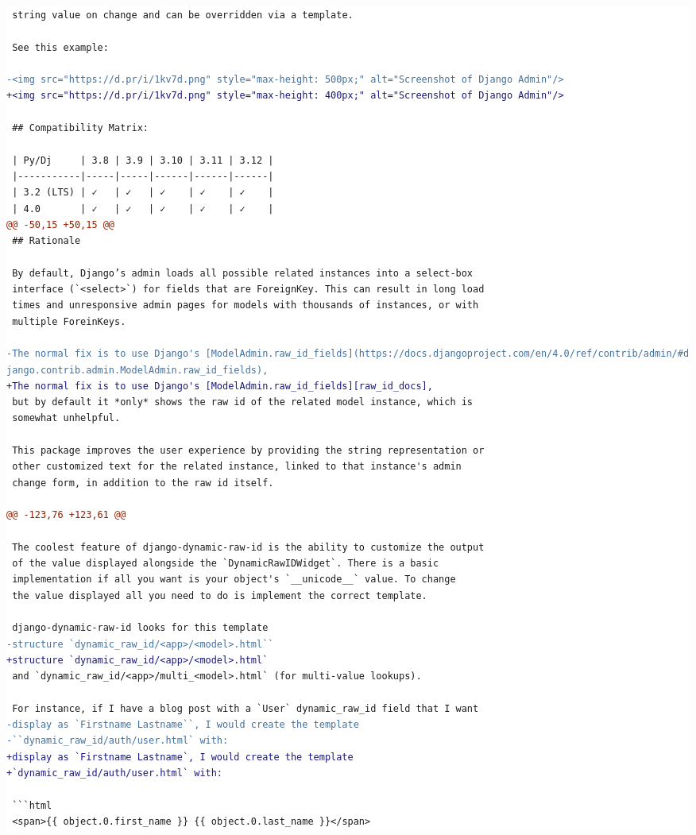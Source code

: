 ```diff
 string value on change and can be overridden via a template.
 
 See this example:
 
-<img src="https://d.pr/i/1kv7d.png" style="max-height: 500px;" alt="Screenshot of Django Admin"/>
+<img src="https://d.pr/i/1kv7d.png" style="max-height: 400px;" alt="Screenshot of Django Admin"/>
 
 ## Compatibility Matrix:
 
 | Py/Dj     | 3.8 | 3.9 | 3.10 | 3.11 | 3.12 |
 |-----------|-----|-----|------|------|------|
 | 3.2 (LTS) | ✓   | ✓   | ✓    | ✓    | ✓    |
 | 4.0       | ✓   | ✓   | ✓    | ✓    | ✓    |
@@ -50,15 +50,15 @@
 ## Rationale
 
 By default, Django’s admin loads all possible related instances into a select-box
 interface (`<select>`) for fields that are ForeignKey. This can result in long load
 times and unresponsive admin pages for models with thousands of instances, or with
 multiple ForeinKeys.
 
-The normal fix is to use Django's [ModelAdmin.raw_id_fields](https://docs.djangoproject.com/en/4.0/ref/contrib/admin/#django.contrib.admin.ModelAdmin.raw_id_fields),
+The normal fix is to use Django's [ModelAdmin.raw_id_fields][raw_id_docs],
 but by default it *only* shows the raw id of the related model instance, which is
 somewhat unhelpful.
 
 This package improves the user experience by providing the string representation or
 other customized text for the related instance, linked to that instance's admin
 change form, in addition to the raw id itself.
 
@@ -123,76 +123,61 @@
 
 The coolest feature of django-dynamic-raw-id is the ability to customize the output
 of the value displayed alongside the `DynamicRawIDWidget`. There is a basic
 implementation if all you want is your object's `__unicode__` value. To change
 the value displayed all you need to do is implement the correct template.
 
 django-dynamic-raw-id looks for this template
-structure `dynamic_raw_id/<app>/<model>.html``
+structure `dynamic_raw_id/<app>/<model>.html`
 and `dynamic_raw_id/<app>/multi_<model>.html` (for multi-value lookups).
 
 For instance, if I have a blog post with a `User` dynamic_raw_id field that I want
-display as `Firstname Lastname``, I would create the template
-``dynamic_raw_id/auth/user.html` with:
+display as `Firstname Lastname`, I would create the template
+`dynamic_raw_id/auth/user.html` with:
 
 ```html
 <span>{{ object.0.first_name }} {{ object.0.last_name }}</span>
 ```
 